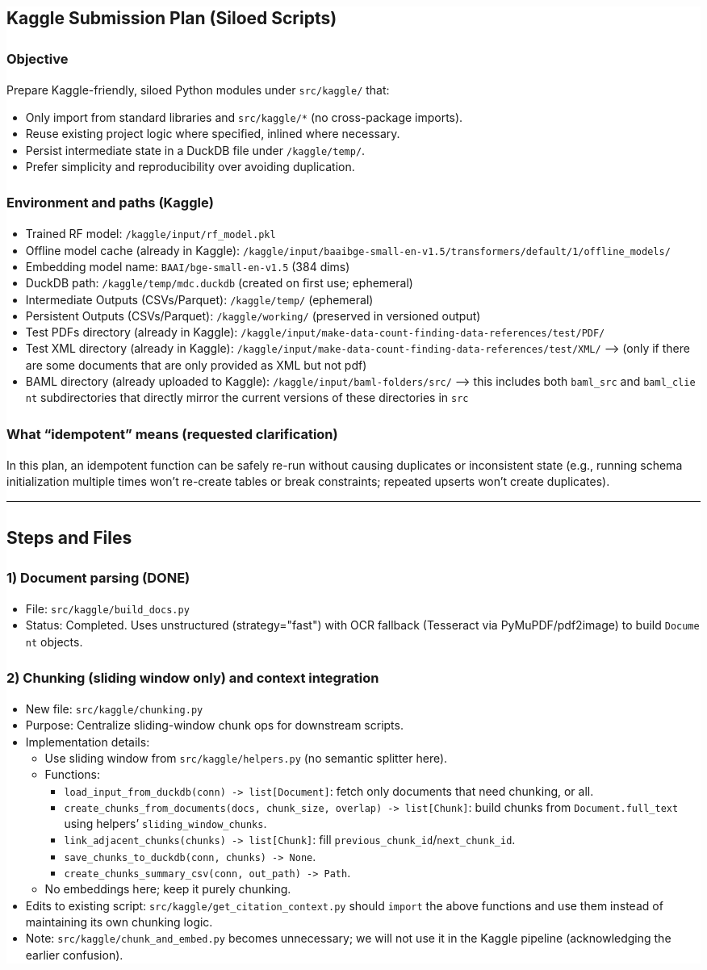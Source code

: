 ## Kaggle Submission Plan (Siloed Scripts)

### Objective
Prepare Kaggle-friendly, siloed Python modules under `src/kaggle/` that:
- Only import from standard libraries and `src/kaggle/*` (no cross-package imports).
- Reuse existing project logic where specified, inlined where necessary.
- Persist intermediate state in a DuckDB file under `/kaggle/temp/`.
- Prefer simplicity and reproducibility over avoiding duplication.

### Environment and paths (Kaggle)
- Trained RF model: `/kaggle/input/rf_model.pkl`
- Offline model cache (already in Kaggle): `/kaggle/input/baaibge-small-en-v1.5/transformers/default/1/offline_models/`
- Embedding model name: `BAAI/bge-small-en-v1.5` (384 dims)
 - DuckDB path: `/kaggle/temp/mdc.duckdb` (created on first use; ephemeral)
 - Intermediate Outputs (CSVs/Parquet): `/kaggle/temp/` (ephemeral)
 - Persistent Outputs (CSVs/Parquet): `/kaggle/working/` (preserved in versioned output)
- Test PDFs directory (already in Kaggle): `/kaggle/input/make-data-count-finding-data-references/test/PDF/`
- Test XML directory (already in Kaggle): `/kaggle/input/make-data-count-finding-data-references/test/XML/` --> (only if there are some documents that are only provided as XML but not pdf)
- BAML directory (already uploaded to Kaggle): `/kaggle/input/baml-folders/src/` --> this includes both `baml_src` and `baml_client` subdirectories that directly mirror the current versions of these directories in `src`

### What “idempotent” means (requested clarification)
In this plan, an idempotent function can be safely re-run without causing duplicates or inconsistent state (e.g., running schema initialization multiple times won’t re-create tables or break constraints; repeated upserts won’t create duplicates).

---

## Steps and Files

### 1) Document parsing (DONE)
- File: `src/kaggle/build_docs.py`
- Status: Completed. Uses unstructured (strategy="fast") with OCR fallback (Tesseract via PyMuPDF/pdf2image) to build `Document` objects.

### 2) Chunking (sliding window only) and context integration
- New file: `src/kaggle/chunking.py`
- Purpose: Centralize sliding-window chunk ops for downstream scripts.
- Implementation details:
  - Use sliding window from `src/kaggle/helpers.py` (no semantic splitter here).
  - Functions:
    - `load_input_from_duckdb(conn) -> list[Document]`: fetch only documents that need chunking, or all.
    - `create_chunks_from_documents(docs, chunk_size, overlap) -> list[Chunk]`: build chunks from `Document.full_text` using helpers’ `sliding_window_chunks`.
    - `link_adjacent_chunks(chunks) -> list[Chunk]`: fill `previous_chunk_id`/`next_chunk_id`.
    - `save_chunks_to_duckdb(conn, chunks) -> None`.
    - `create_chunks_summary_csv(conn, out_path) -> Path`.
  - No embeddings here; keep it purely chunking.
- Edits to existing script: `src/kaggle/get_citation_context.py` should `import` the above functions and use them instead of maintaining its own chunking logic.
- Note: `src/kaggle/chunk_and_embed.py` becomes unnecessary; we will not use it in the Kaggle pipeline (acknowledging the earlier confusion).
